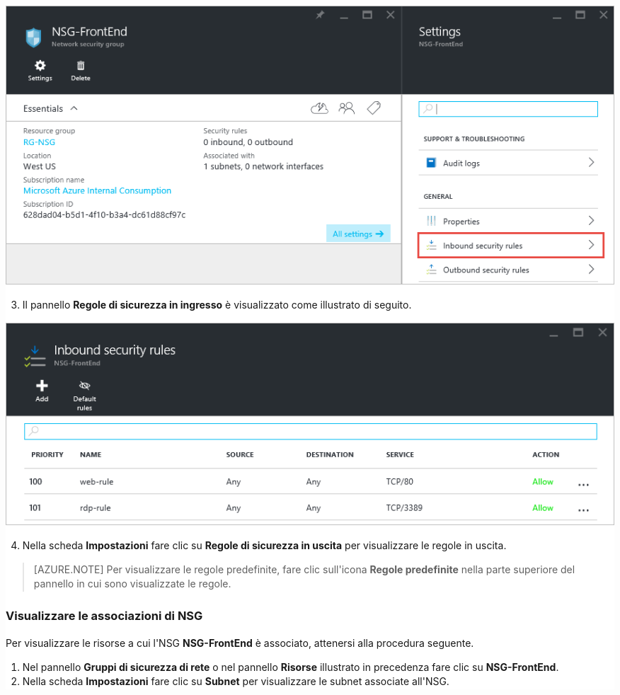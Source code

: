 ![Portale di Azure - Gruppi di sicurezza di rete](./media/virtual-network-manage-nsg-arm-portal/figure5.png)

3. Il pannello **Regole di sicurezza in ingresso** è visualizzato come illustrato di seguito.

![Portale di Azure - Gruppi di sicurezza di rete](./media/virtual-network-manage-nsg-arm-portal/figure6.png)

4. Nella scheda **Impostazioni** fare clic su **Regole di sicurezza in uscita** per visualizzare le regole in uscita.

>[AZURE.NOTE] Per visualizzare le regole predefinite, fare clic sull'icona **Regole predefinite** nella parte superiore del pannello in cui sono visualizzate le regole.

### Visualizzare le associazioni di NSG

Per visualizzare le risorse a cui l'NSG **NSG-FrontEnd** è associato, attenersi alla procedura seguente.

1. Nel pannello **Gruppi di sicurezza di rete** o nel pannello **Risorse** illustrato in precedenza fare clic su **NSG-FrontEnd**.
2. Nella scheda **Impostazioni** fare clic su **Subnet** per visualizzare le subnet associate all'NSG.
